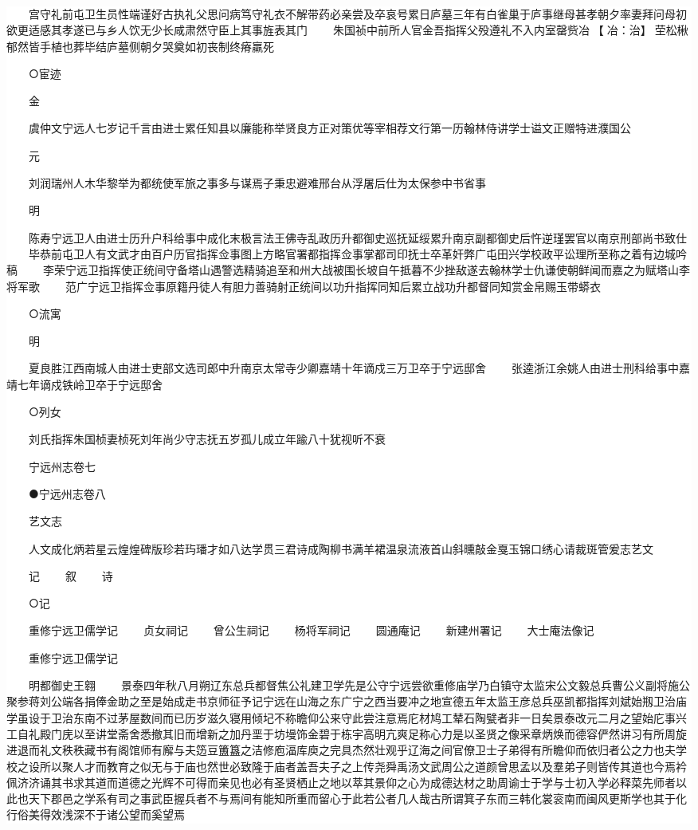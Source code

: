 　　宫守礼前屯卫生员性端谨好古执礼父思问病笃守礼衣不解带药必亲尝及卒哀号累日庐墓三年有白雀巢于庐事继母甚孝朝夕率妻拜问母初欲更适感其孝遂已与乡人饮无少长咸肃然守臣上其事旌表其门 
　　朱国祯中前所人官金吾指挥父殁遵礼不入内室罄赀冶 【 冶：治】 茔松楸郁然皆手植也葬毕结庐墓侧朝夕哭奠如初丧制终瘠羸死 

　　○宦迹 

　　金 

　　虞仲文宁远人七岁记千言由进士累任知县以廉能称举贤良方正对策优等宰相荐文行第一历翰林侍讲学士谥文正赠特进濮国公 

　　元 

　　刘润瑞州人木华黎举为都统使军旅之事多与谋焉子秉忠避难邢台从浮屠后仕为太保参中书省事 

　　明 

　　陈寿宁远卫人由进士历升户科给事中成化末极言法王佛寺乱政历升都御史巡抚延绥累升南京副都御史后忤逆瑾罢官以南京刑部尚书致仕 
　　毕恭前屯卫人有文武才由百户历官指挥佥事图上方略官署都指挥佥事掌都司印抚士卒革奸弊广屯田兴学校政平讼理所至称之着有边城吟稿 
　　李荣宁远卫指挥使正统间守备塔山遇警选精骑追至和州大战被围长坡自午抵暮不少挫敌遂去翰林学士仇谦使朝鲜闻而嘉之为赋塔山李将军歌 
　　范广宁远卫指挥佥事原籍丹徒人有胆力善骑射正统间以功升指挥同知后累立战功升都督同知赏金帛赐玉带蟒衣 

　　○流寓 

　　明 

　　夏良胜江西南城人由进士吏部文选司郎中升南京太常寺少卿嘉靖十年谪戍三万卫卒于宁远邸舍 
　　张逵浙江余姚人由进士刑科给事中嘉靖七年谪戍铁岭卫卒于宁远邸舍 

　　○列女 

　　刘氏指挥朱国桢妻桢死刘年尚少守志抚五岁孤儿成立年踰八十犹视听不衰 

　　宁远州志卷七 

　　●宁远州志卷八 

　　艺文志 

　　人文成化炳若星云煌煌碑版珍若玙璠才如八达学贯三君诗成陶柳书满羊裙温泉流液首山斜曛敲金戛玉锦口绣心请裁斑管爰志艺文 

　　记 
　　叙 
　　诗 

　　○记 

　　重修宁远卫儒学记 
　　贞女祠记 
　　曾公生祠记 
　　杨将军祠记 
　　圆通庵记 
　　新建州署记 
　　大士庵法像记 

　　重修宁远卫儒学记 

　　明都御史王翱 
　　景泰四年秋八月朔辽东总兵都督焦公礼建卫学先是公守宁远尝欲重修庙学乃白镇守太监宋公文毅总兵曹公义副将施公聚参蒋刘公端各捐俸金助之至是始成走书京师征予记宁远在山海之东广宁之西当要冲之地宣德五年太监王彦总兵巫凯都指挥刘斌始剏卫治庙学虽设于卫治东南不过茅屋数间而已历岁滋久寝用倾圮不称瞻仰公来守此尝注意焉庀材鸠工辇石陶甓者非一日矣景泰改元二月之望始庀事兴工自礼殿门庑以至讲堂斋舍悉撤其旧而增新之加丹垩于坊墁饰金碧于栋宇高明亢爽足称心力是以圣贤之像采章炳焕而德容俨然讲习有所周旋进退而礼文秩秩藏书有阁馆师有廨与夫笾豆簠簋之洁修庖湢库庾之完具杰然壮观乎辽海之间官僚卫士子弟得有所瞻仰而依归者公之力也夫学校之设所以聚人才而教育之似无与于庙也然世必致隆于庙者盖吾夫子之上传尧舜禹汤文武周公之道颜曾思孟以及羣弟子则皆传其道也今焉衿佩济济诵其书求其道而道德之光辉不可得而亲见也必有圣贤栖止之地以萃其景仰之心为成德达材之助周谕士于学与士初入学必释菜先师者以此也天下郡邑之学系有司之事武臣握兵者不与焉间有能知所重而留心于此若公者几人哉古所谓箕子东而三韩化裳衮南而闽风更斯学也其于化行俗美得效浅深不于诸公望而奚望焉 
